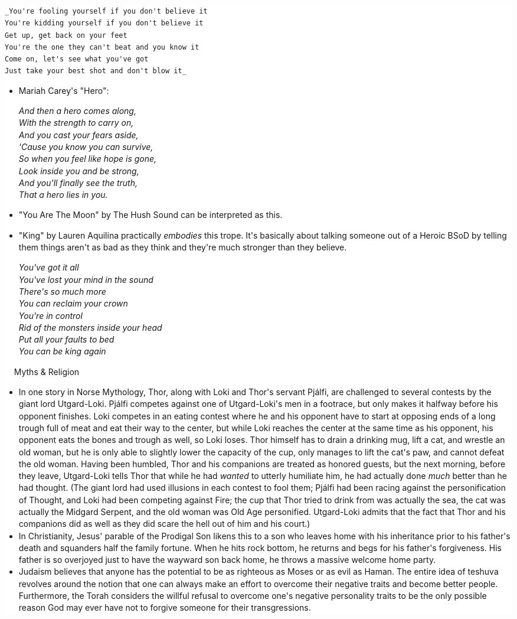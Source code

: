     _You're fooling yourself if you don't believe it  
    You're kidding yourself if you don't believe it  
    Get up, get back on your feet  
    You're the one they can't beat and you know it  
    Come on, let's see what you've got  
    Just take your best shot and don't blow it_
    
-   Mariah Carey's "Hero":
    
    _And then a hero comes along,  
    With the strength to carry on,  
    And you cast your fears aside,  
    'Cause you know you can survive,  
    So when you feel like hope is gone,  
    Look inside you and be strong,  
    And you'll finally see the truth,  
    That a hero lies in you._
    
-   "You Are The Moon" by The Hush Sound can be interpreted as this.
-   "King" by Lauren Aquilina practically _embodies_ this trope. It's basically about talking someone out of a Heroic BSoD by telling them things aren't as bad as they think and they're much stronger than they believe.
    
    _You've got it all  
    You've lost your mind in the sound  
    There's so much more  
    You can reclaim your crown  
    You're in control  
    Rid of the monsters inside your head  
    Put all your faults to bed  
    You can be king again_
    

    Myths & Religion 

-   In one story in Norse Mythology, Thor, along with Loki and Thor's servant Pjálfi, are challenged to several contests by the giant lord Utgard-Loki. Pjálfi competes against one of Utgard-Loki's men in a footrace, but only makes it halfway before his opponent finishes. Loki competes in an eating contest where he and his opponent have to start at opposing ends of a long trough full of meat and eat their way to the center, but while Loki reaches the center at the same time as his opponent, his opponent eats the bones and trough as well, so Loki loses. Thor himself has to drain a drinking mug, lift a cat, and wrestle an old woman, but he is only able to slightly lower the capacity of the cup, only manages to lift the cat's paw, and cannot defeat the old woman. Having been humbled, Thor and his companions are treated as honored guests, but the next morning, before they leave, Utgard-Loki tells Thor that while he had _wanted_ to utterly humiliate him, he had actually done _much_ better than he had thought. (The giant lord had used illusions in each contest to fool them; Pjálfi had been racing against the personification of Thought, and Loki had been competing against Fire; the cup that Thor tried to drink from was actually the sea, the cat was actually the Midgard Serpent, and the old woman was Old Age personified. Utgard-Loki admits that the fact that Thor and his companions did as well as they did scare the hell out of him and his court.)
-   In Christianity, Jesus' parable of the Prodigal Son likens this to a son who leaves home with his inheritance prior to his father's death and squanders half the family fortune. When he hits rock bottom, he returns and begs for his father's forgiveness. His father is so overjoyed just to have the wayward son back home, he throws a massive welcome home party.
-   Judaism believes that anyone has the potential to be as righteous as Moses or as evil as Haman. The entire idea of teshuva revolves around the notion that one can always make an effort to overcome their negative traits and become better people. Furthermore, the Torah considers the willful refusal to overcome one's negative personality traits to be the only possible reason God may ever have not to forgive someone for their transgressions.
